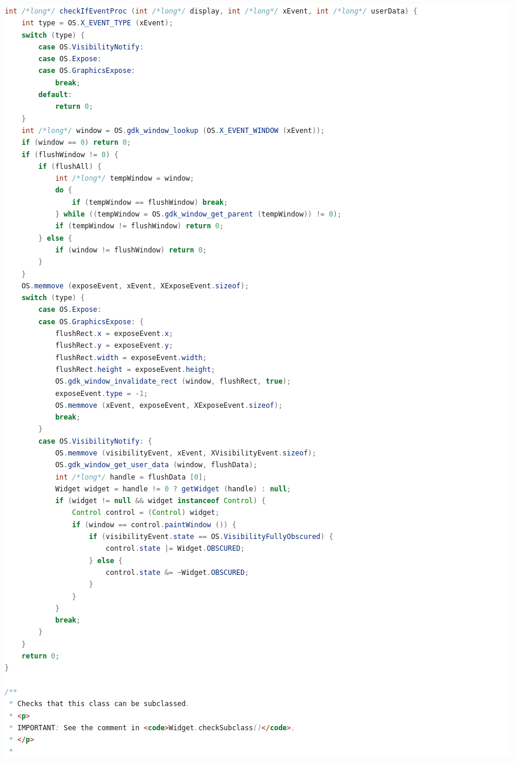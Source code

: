 ```java
int /*long*/ checkIfEventProc (int /*long*/ display, int /*long*/ xEvent, int /*long*/ userData) {
	int type = OS.X_EVENT_TYPE (xEvent);
	switch (type) {
		case OS.VisibilityNotify:
		case OS.Expose:
		case OS.GraphicsExpose:
			break;
		default:
			return 0;
	}
	int /*long*/ window = OS.gdk_window_lookup (OS.X_EVENT_WINDOW (xEvent));
	if (window == 0) return 0;
	if (flushWindow != 0) {
		if (flushAll) {
			int /*long*/ tempWindow = window;
			do {
				if (tempWindow == flushWindow) break;
			} while ((tempWindow = OS.gdk_window_get_parent (tempWindow)) != 0);
			if (tempWindow != flushWindow) return 0;
		} else {
			if (window != flushWindow) return 0;
		}
	}
	OS.memmove (exposeEvent, xEvent, XExposeEvent.sizeof);
	switch (type) {
		case OS.Expose:
		case OS.GraphicsExpose: {
			flushRect.x = exposeEvent.x;
			flushRect.y = exposeEvent.y;
			flushRect.width = exposeEvent.width;
			flushRect.height = exposeEvent.height;
			OS.gdk_window_invalidate_rect (window, flushRect, true);
			exposeEvent.type = -1;
			OS.memmove (xEvent, exposeEvent, XExposeEvent.sizeof);
			break;
		}
		case OS.VisibilityNotify: {
			OS.memmove (visibilityEvent, xEvent, XVisibilityEvent.sizeof);
			OS.gdk_window_get_user_data (window, flushData);
			int /*long*/ handle = flushData [0];
			Widget widget = handle != 0 ? getWidget (handle) : null;
			if (widget != null && widget instanceof Control) {
				Control control = (Control) widget;
				if (window == control.paintWindow ()) {
					if (visibilityEvent.state == OS.VisibilityFullyObscured) {
						control.state |= Widget.OBSCURED;
					} else {
						control.state &= ~Widget.OBSCURED;
					}
				}
			}
			break;
		}
	}
	return 0;
}

/**
 * Checks that this class can be subclassed.
 * <p>
 * IMPORTANT: See the comment in <code>Widget.checkSubclass()</code>.
 * </p>
 *
```